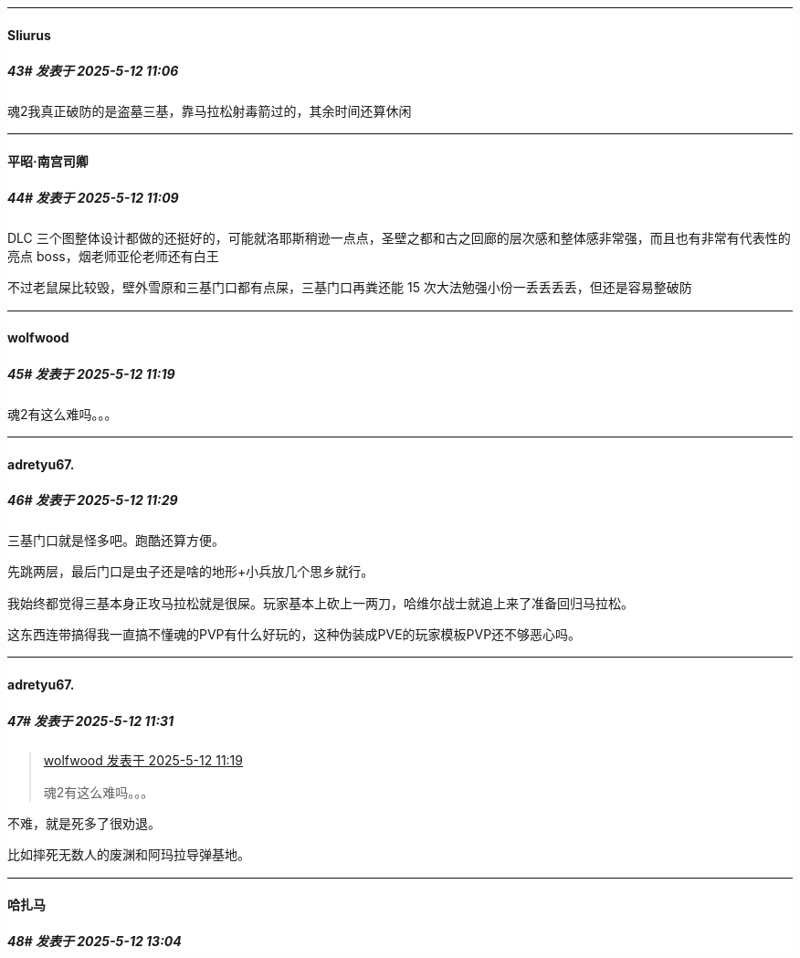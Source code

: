 *****

####  Sliurus  
##### 43#       发表于 2025-5-12 11:06

魂2我真正破防的是盗墓三基，靠马拉松射毒箭过的，其余时间还算休闲

*****

####  平昭·南宫司卿  
##### 44#       发表于 2025-5-12 11:09

DLC 三个图整体设计都做的还挺好的，可能就洛耶斯稍逊一点点，圣壁之都和古之回廊的层次感和整体感非常强，而且也有非常有代表性的亮点 boss，烟老师亚伦老师还有白王

不过老鼠屎比较毁，壁外雪原和三基门口都有点屎，三基门口再粪还能 15 次大法勉强小份一丢丢丢丢，但还是容易整破防


*****

####  wolfwood  
##### 45#       发表于 2025-5-12 11:19

魂2有这么难吗。。。


*****

####  adretyu67.  
##### 46#       发表于 2025-5-12 11:29

三基门口就是怪多吧。跑酷还算方便。

先跳两层，最后门口是虫子还是啥的地形+小兵放几个思乡就行。

我始终都觉得三基本身正攻马拉松就是很屎。玩家基本上砍上一两刀，哈维尔战士就追上来了准备回归马拉松。

这东西连带搞得我一直搞不懂魂的PVP有什么好玩的，这种伪装成PVE的玩家模板PVP还不够恶心吗。

*****

####  adretyu67.  
##### 47#       发表于 2025-5-12 11:31

<blockquote><a href="httphttps://stage1st.com/2b/forum.php?mod=redirect&amp;goto=findpost&amp;pid=67805403&amp;ptid=2251796" target="_blank">wolfwood 发表于 2025-5-12 11:19</a>

魂2有这么难吗。。。</blockquote>
不难，就是死多了很劝退。

比如摔死无数人的废渊和阿玛拉导弹基地。


*****

####  哈扎马  
##### 48#       发表于 2025-5-12 13:04
